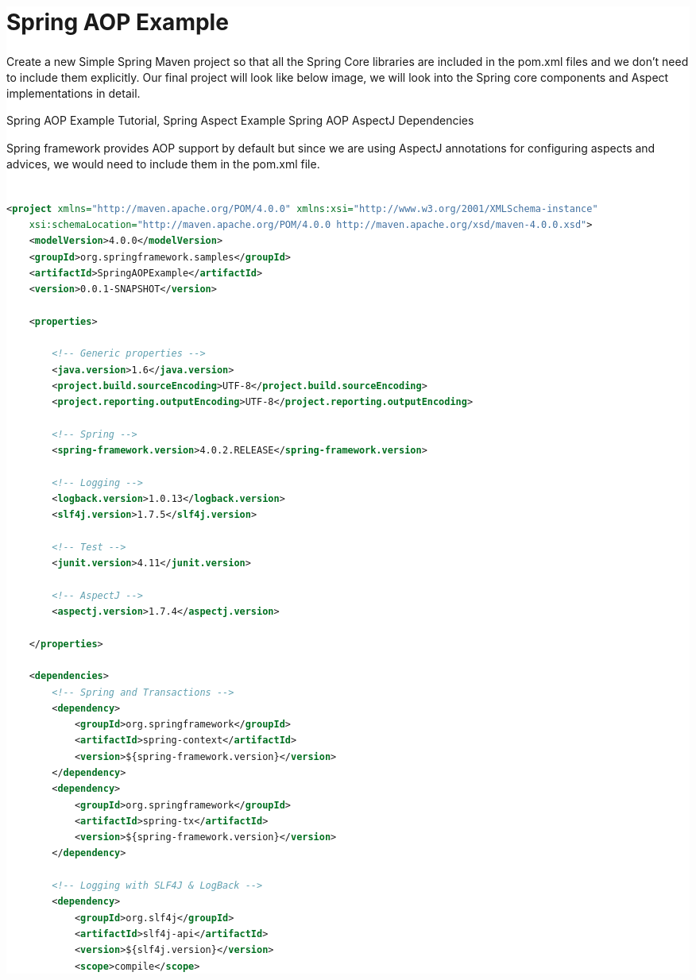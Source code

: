# Spring AOP Example

Create a new Simple Spring Maven project so that all the Spring Core libraries are included in the pom.xml files and we don’t need to include them explicitly. Our final project will look like below image, we will look into the Spring core components and Aspect implementations in detail.

Spring AOP Example Tutorial, Spring Aspect Example
Spring AOP AspectJ Dependencies

Spring framework provides AOP support by default but since we are using AspectJ annotations for configuring aspects and advices, we would need to include them in the pom.xml file.

```xml

<project xmlns="http://maven.apache.org/POM/4.0.0" xmlns:xsi="http://www.w3.org/2001/XMLSchema-instance"
	xsi:schemaLocation="http://maven.apache.org/POM/4.0.0 http://maven.apache.org/xsd/maven-4.0.0.xsd">
	<modelVersion>4.0.0</modelVersion>
	<groupId>org.springframework.samples</groupId>
	<artifactId>SpringAOPExample</artifactId>
	<version>0.0.1-SNAPSHOT</version>

	<properties>

		<!-- Generic properties -->
		<java.version>1.6</java.version>
		<project.build.sourceEncoding>UTF-8</project.build.sourceEncoding>
		<project.reporting.outputEncoding>UTF-8</project.reporting.outputEncoding>

		<!-- Spring -->
		<spring-framework.version>4.0.2.RELEASE</spring-framework.version>

		<!-- Logging -->
		<logback.version>1.0.13</logback.version>
		<slf4j.version>1.7.5</slf4j.version>

		<!-- Test -->
		<junit.version>4.11</junit.version>

		<!-- AspectJ -->
		<aspectj.version>1.7.4</aspectj.version>

	</properties>

	<dependencies>
		<!-- Spring and Transactions -->
		<dependency>
			<groupId>org.springframework</groupId>
			<artifactId>spring-context</artifactId>
			<version>${spring-framework.version}</version>
		</dependency>
		<dependency>
			<groupId>org.springframework</groupId>
			<artifactId>spring-tx</artifactId>
			<version>${spring-framework.version}</version>
		</dependency>

		<!-- Logging with SLF4J & LogBack -->
		<dependency>
			<groupId>org.slf4j</groupId>
			<artifactId>slf4j-api</artifactId>
			<version>${slf4j.version}</version>
			<scope>compile</scope>
```